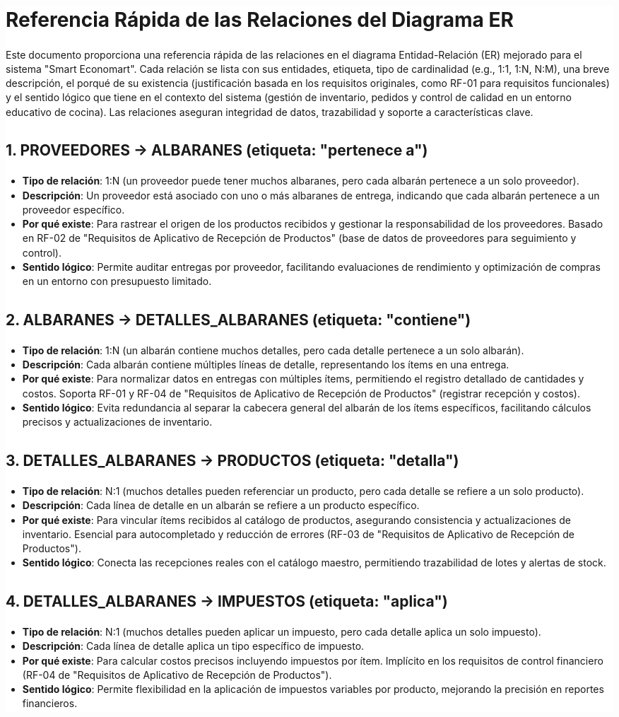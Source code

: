 # Referencia Rápida de las Relaciones del Diagrama ER

Este documento proporciona una referencia rápida de las relaciones en el diagrama Entidad-Relación (ER) mejorado para el sistema "Smart Economart". Cada relación se lista con sus entidades, etiqueta, tipo de cardinalidad (e.g., 1:1, 1:N, N:M), una breve descripción, el porqué de su existencia (justificación basada en los requisitos originales, como RF-01 para requisitos funcionales) y el sentido lógico que tiene en el contexto del sistema (gestión de inventario, pedidos y control de calidad en un entorno educativo de cocina). Las relaciones aseguran integridad de datos, trazabilidad y soporte a características clave.

## 1. PROVEEDORES -> ALBARANES (etiqueta: "pertenece a")
- **Tipo de relación**: 1:N (un proveedor puede tener muchos albaranes, pero cada albarán pertenece a un solo proveedor).
- **Descripción**: Un proveedor está asociado con uno o más albaranes de entrega, indicando que cada albarán pertenece a un proveedor específico.
- **Por qué existe**: Para rastrear el origen de los productos recibidos y gestionar la responsabilidad de los proveedores. Basado en RF-02 de "Requisitos de Aplicativo de Recepción de Productos" (base de datos de proveedores para seguimiento y control).
- **Sentido lógico**: Permite auditar entregas por proveedor, facilitando evaluaciones de rendimiento y optimización de compras en un entorno con presupuesto limitado.

## 2. ALBARANES -> DETALLES_ALBARANES (etiqueta: "contiene")
- **Tipo de relación**: 1:N (un albarán contiene muchos detalles, pero cada detalle pertenece a un solo albarán).
- **Descripción**: Cada albarán contiene múltiples líneas de detalle, representando los ítems en una entrega.
- **Por qué existe**: Para normalizar datos en entregas con múltiples ítems, permitiendo el registro detallado de cantidades y costos. Soporta RF-01 y RF-04 de "Requisitos de Aplicativo de Recepción de Productos" (registrar recepción y costos).
- **Sentido lógico**: Evita redundancia al separar la cabecera general del albarán de los ítems específicos, facilitando cálculos precisos y actualizaciones de inventario.

## 3. DETALLES_ALBARANES -> PRODUCTOS (etiqueta: "detalla")
- **Tipo de relación**: N:1 (muchos detalles pueden referenciar un producto, pero cada detalle se refiere a un solo producto).
- **Descripción**: Cada línea de detalle en un albarán se refiere a un producto específico.
- **Por qué existe**: Para vincular ítems recibidos al catálogo de productos, asegurando consistencia y actualizaciones de inventario. Esencial para autocompletado y reducción de errores (RF-03 de "Requisitos de Aplicativo de Recepción de Productos").
- **Sentido lógico**: Conecta las recepciones reales con el catálogo maestro, permitiendo trazabilidad de lotes y alertas de stock.

## 4. DETALLES_ALBARANES -> IMPUESTOS (etiqueta: "aplica")
- **Tipo de relación**: N:1 (muchos detalles pueden aplicar un impuesto, pero cada detalle aplica un solo impuesto).
- **Descripción**: Cada línea de detalle aplica un tipo específico de impuesto.
- **Por qué existe**: Para calcular costos precisos incluyendo impuestos por ítem. Implícito en los requisitos de control financiero (RF-04 de "Requisitos de Aplicativo de Recepción de Productos").
- **Sentido lógico**: Permite flexibilidad en la aplicación de impuestos variables por producto, mejorando la precisión en reportes financieros.
